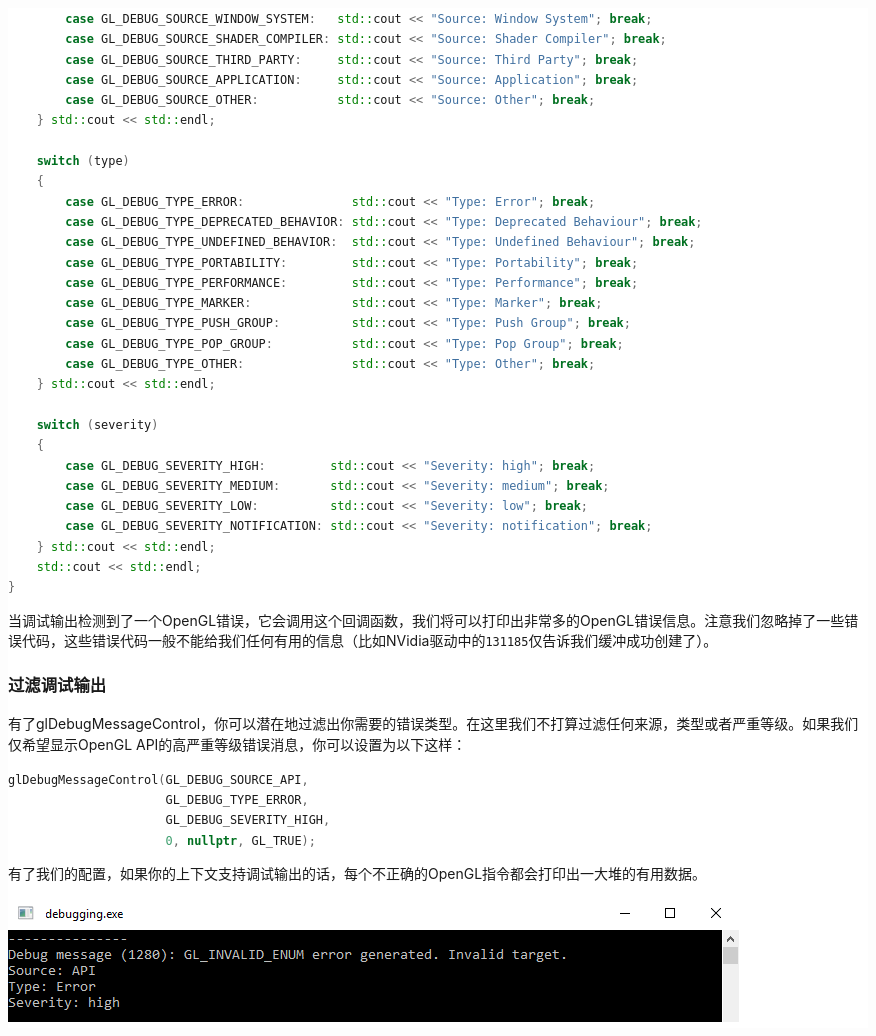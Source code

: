 ```c++
        case GL_DEBUG_SOURCE_WINDOW_SYSTEM:   std::cout << "Source: Window System"; break;
        case GL_DEBUG_SOURCE_SHADER_COMPILER: std::cout << "Source: Shader Compiler"; break;
        case GL_DEBUG_SOURCE_THIRD_PARTY:     std::cout << "Source: Third Party"; break;
        case GL_DEBUG_SOURCE_APPLICATION:     std::cout << "Source: Application"; break;
        case GL_DEBUG_SOURCE_OTHER:           std::cout << "Source: Other"; break;
    } std::cout << std::endl;

    switch (type)
    {
        case GL_DEBUG_TYPE_ERROR:               std::cout << "Type: Error"; break;
        case GL_DEBUG_TYPE_DEPRECATED_BEHAVIOR: std::cout << "Type: Deprecated Behaviour"; break;
        case GL_DEBUG_TYPE_UNDEFINED_BEHAVIOR:  std::cout << "Type: Undefined Behaviour"; break; 
        case GL_DEBUG_TYPE_PORTABILITY:         std::cout << "Type: Portability"; break;
        case GL_DEBUG_TYPE_PERFORMANCE:         std::cout << "Type: Performance"; break;
        case GL_DEBUG_TYPE_MARKER:              std::cout << "Type: Marker"; break;
        case GL_DEBUG_TYPE_PUSH_GROUP:          std::cout << "Type: Push Group"; break;
        case GL_DEBUG_TYPE_POP_GROUP:           std::cout << "Type: Pop Group"; break;
        case GL_DEBUG_TYPE_OTHER:               std::cout << "Type: Other"; break;
    } std::cout << std::endl;
    
    switch (severity)
    {
        case GL_DEBUG_SEVERITY_HIGH:         std::cout << "Severity: high"; break;
        case GL_DEBUG_SEVERITY_MEDIUM:       std::cout << "Severity: medium"; break;
        case GL_DEBUG_SEVERITY_LOW:          std::cout << "Severity: low"; break;
        case GL_DEBUG_SEVERITY_NOTIFICATION: std::cout << "Severity: notification"; break;
    } std::cout << std::endl;
    std::cout << std::endl;
}
```

当调试输出检测到了一个OpenGL错误，它会调用这个回调函数，我们将可以打印出非常多的OpenGL错误信息。注意我们忽略掉了一些错误代码，这些错误代码一般不能给我们任何有用的信息（比如NVidia驱动中的`131185`仅告诉我们缓冲成功创建了）。

### 过滤调试输出

有了<fun>glDebugMessageControl</fun>，你可以潜在地过滤出你需要的错误类型。在这里我们不打算过滤任何来源，类型或者严重等级。如果我们仅希望显示OpenGL API的高严重等级错误消息，你可以设置为以下这样：

```c++
glDebugMessageControl(GL_DEBUG_SOURCE_API, 
                      GL_DEBUG_TYPE_ERROR, 
                      GL_DEBUG_SEVERITY_HIGH,
                      0, nullptr, GL_TRUE); 
```

有了我们的配置，如果你的上下文支持调试输出的话，每个不正确的OpenGL指令都会打印出一大堆的有用数据。

![](../img/06/01/debugging_debug_output.png)
